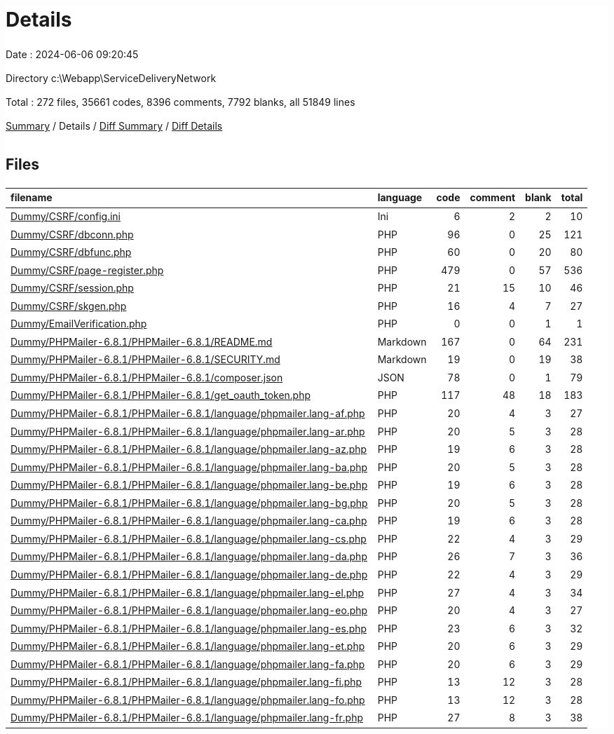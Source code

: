 # Details

Date : 2024-06-06 09:20:45

Directory c:\\Webapp\\ServiceDeliveryNetwork

Total : 272 files,  35661 codes, 8396 comments, 7792 blanks, all 51849 lines

[Summary](results.md) / Details / [Diff Summary](diff.md) / [Diff Details](diff-details.md)

## Files
| filename | language | code | comment | blank | total |
| :--- | :--- | ---: | ---: | ---: | ---: |
| [Dummy/CSRF/config.ini](/Dummy/CSRF/config.ini) | Ini | 6 | 2 | 2 | 10 |
| [Dummy/CSRF/dbconn.php](/Dummy/CSRF/dbconn.php) | PHP | 96 | 0 | 25 | 121 |
| [Dummy/CSRF/dbfunc.php](/Dummy/CSRF/dbfunc.php) | PHP | 60 | 0 | 20 | 80 |
| [Dummy/CSRF/page-register.php](/Dummy/CSRF/page-register.php) | PHP | 479 | 0 | 57 | 536 |
| [Dummy/CSRF/session.php](/Dummy/CSRF/session.php) | PHP | 21 | 15 | 10 | 46 |
| [Dummy/CSRF/skgen.php](/Dummy/CSRF/skgen.php) | PHP | 16 | 4 | 7 | 27 |
| [Dummy/EmailVerification.php](/Dummy/EmailVerification.php) | PHP | 0 | 0 | 1 | 1 |
| [Dummy/PHPMailer-6.8.1/PHPMailer-6.8.1/README.md](/Dummy/PHPMailer-6.8.1/PHPMailer-6.8.1/README.md) | Markdown | 167 | 0 | 64 | 231 |
| [Dummy/PHPMailer-6.8.1/PHPMailer-6.8.1/SECURITY.md](/Dummy/PHPMailer-6.8.1/PHPMailer-6.8.1/SECURITY.md) | Markdown | 19 | 0 | 19 | 38 |
| [Dummy/PHPMailer-6.8.1/PHPMailer-6.8.1/composer.json](/Dummy/PHPMailer-6.8.1/PHPMailer-6.8.1/composer.json) | JSON | 78 | 0 | 1 | 79 |
| [Dummy/PHPMailer-6.8.1/PHPMailer-6.8.1/get_oauth_token.php](/Dummy/PHPMailer-6.8.1/PHPMailer-6.8.1/get_oauth_token.php) | PHP | 117 | 48 | 18 | 183 |
| [Dummy/PHPMailer-6.8.1/PHPMailer-6.8.1/language/phpmailer.lang-af.php](/Dummy/PHPMailer-6.8.1/PHPMailer-6.8.1/language/phpmailer.lang-af.php) | PHP | 20 | 4 | 3 | 27 |
| [Dummy/PHPMailer-6.8.1/PHPMailer-6.8.1/language/phpmailer.lang-ar.php](/Dummy/PHPMailer-6.8.1/PHPMailer-6.8.1/language/phpmailer.lang-ar.php) | PHP | 20 | 5 | 3 | 28 |
| [Dummy/PHPMailer-6.8.1/PHPMailer-6.8.1/language/phpmailer.lang-az.php](/Dummy/PHPMailer-6.8.1/PHPMailer-6.8.1/language/phpmailer.lang-az.php) | PHP | 19 | 6 | 3 | 28 |
| [Dummy/PHPMailer-6.8.1/PHPMailer-6.8.1/language/phpmailer.lang-ba.php](/Dummy/PHPMailer-6.8.1/PHPMailer-6.8.1/language/phpmailer.lang-ba.php) | PHP | 20 | 5 | 3 | 28 |
| [Dummy/PHPMailer-6.8.1/PHPMailer-6.8.1/language/phpmailer.lang-be.php](/Dummy/PHPMailer-6.8.1/PHPMailer-6.8.1/language/phpmailer.lang-be.php) | PHP | 19 | 6 | 3 | 28 |
| [Dummy/PHPMailer-6.8.1/PHPMailer-6.8.1/language/phpmailer.lang-bg.php](/Dummy/PHPMailer-6.8.1/PHPMailer-6.8.1/language/phpmailer.lang-bg.php) | PHP | 20 | 5 | 3 | 28 |
| [Dummy/PHPMailer-6.8.1/PHPMailer-6.8.1/language/phpmailer.lang-ca.php](/Dummy/PHPMailer-6.8.1/PHPMailer-6.8.1/language/phpmailer.lang-ca.php) | PHP | 19 | 6 | 3 | 28 |
| [Dummy/PHPMailer-6.8.1/PHPMailer-6.8.1/language/phpmailer.lang-cs.php](/Dummy/PHPMailer-6.8.1/PHPMailer-6.8.1/language/phpmailer.lang-cs.php) | PHP | 22 | 4 | 3 | 29 |
| [Dummy/PHPMailer-6.8.1/PHPMailer-6.8.1/language/phpmailer.lang-da.php](/Dummy/PHPMailer-6.8.1/PHPMailer-6.8.1/language/phpmailer.lang-da.php) | PHP | 26 | 7 | 3 | 36 |
| [Dummy/PHPMailer-6.8.1/PHPMailer-6.8.1/language/phpmailer.lang-de.php](/Dummy/PHPMailer-6.8.1/PHPMailer-6.8.1/language/phpmailer.lang-de.php) | PHP | 22 | 4 | 3 | 29 |
| [Dummy/PHPMailer-6.8.1/PHPMailer-6.8.1/language/phpmailer.lang-el.php](/Dummy/PHPMailer-6.8.1/PHPMailer-6.8.1/language/phpmailer.lang-el.php) | PHP | 27 | 4 | 3 | 34 |
| [Dummy/PHPMailer-6.8.1/PHPMailer-6.8.1/language/phpmailer.lang-eo.php](/Dummy/PHPMailer-6.8.1/PHPMailer-6.8.1/language/phpmailer.lang-eo.php) | PHP | 20 | 4 | 3 | 27 |
| [Dummy/PHPMailer-6.8.1/PHPMailer-6.8.1/language/phpmailer.lang-es.php](/Dummy/PHPMailer-6.8.1/PHPMailer-6.8.1/language/phpmailer.lang-es.php) | PHP | 23 | 6 | 3 | 32 |
| [Dummy/PHPMailer-6.8.1/PHPMailer-6.8.1/language/phpmailer.lang-et.php](/Dummy/PHPMailer-6.8.1/PHPMailer-6.8.1/language/phpmailer.lang-et.php) | PHP | 20 | 6 | 3 | 29 |
| [Dummy/PHPMailer-6.8.1/PHPMailer-6.8.1/language/phpmailer.lang-fa.php](/Dummy/PHPMailer-6.8.1/PHPMailer-6.8.1/language/phpmailer.lang-fa.php) | PHP | 20 | 6 | 3 | 29 |
| [Dummy/PHPMailer-6.8.1/PHPMailer-6.8.1/language/phpmailer.lang-fi.php](/Dummy/PHPMailer-6.8.1/PHPMailer-6.8.1/language/phpmailer.lang-fi.php) | PHP | 13 | 12 | 3 | 28 |
| [Dummy/PHPMailer-6.8.1/PHPMailer-6.8.1/language/phpmailer.lang-fo.php](/Dummy/PHPMailer-6.8.1/PHPMailer-6.8.1/language/phpmailer.lang-fo.php) | PHP | 13 | 12 | 3 | 28 |
| [Dummy/PHPMailer-6.8.1/PHPMailer-6.8.1/language/phpmailer.lang-fr.php](/Dummy/PHPMailer-6.8.1/PHPMailer-6.8.1/language/phpmailer.lang-fr.php) | PHP | 27 | 8 | 3 | 38 |